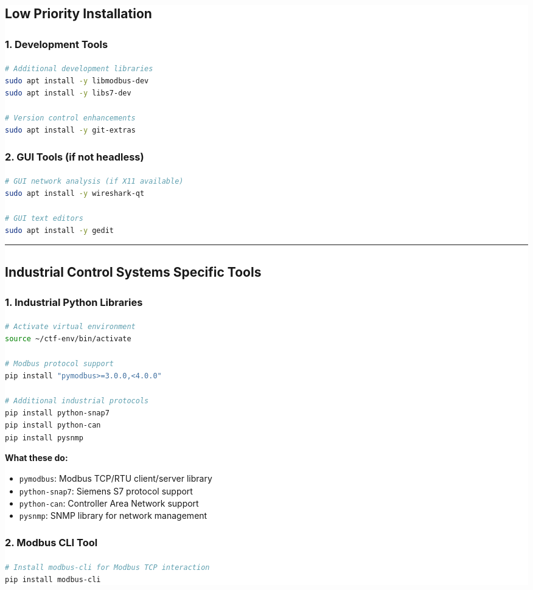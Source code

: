 
## Low Priority Installation

### 1. Development Tools

```bash
# Additional development libraries
sudo apt install -y libmodbus-dev
sudo apt install -y libs7-dev

# Version control enhancements
sudo apt install -y git-extras
```

### 2. GUI Tools (if not headless)

```bash
# GUI network analysis (if X11 available)
sudo apt install -y wireshark-qt

# GUI text editors
sudo apt install -y gedit
```

---

## Industrial Control Systems Specific Tools

### 1. Industrial Python Libraries

```bash
# Activate virtual environment
source ~/ctf-env/bin/activate

# Modbus protocol support
pip install "pymodbus>=3.0.0,<4.0.0"

# Additional industrial protocols
pip install python-snap7
pip install python-can
pip install pysnmp
```

**What these do:**
- `pymodbus`: Modbus TCP/RTU client/server library
- `python-snap7`: Siemens S7 protocol support
- `python-can`: Controller Area Network support
- `pysnmp`: SNMP library for network management

### 2. Modbus CLI Tool

```bash
# Install modbus-cli for Modbus TCP interaction
pip install modbus-cli
```
